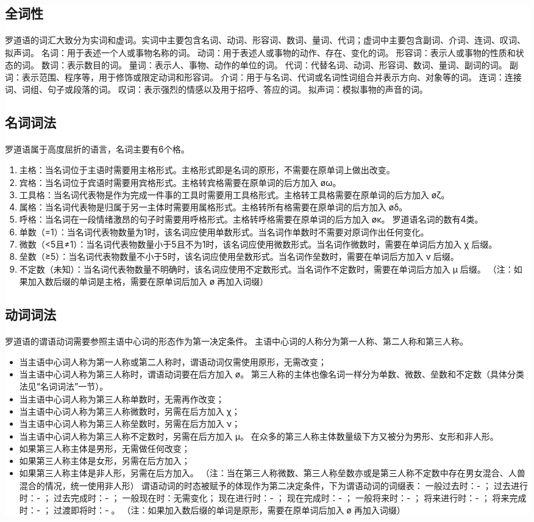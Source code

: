 ## 全词性
罗道语的词汇大致分为实词和虚词。实词中主要包含名词、动词、形容词、数词、量词、代词；虚词中主要包含副词、介词、连词、叹词、拟声词。
名词：用于表述一个人或事物名称的词。
动词：用于表述人或事物的动作、存在、变化的词。
形容词：表示人或事物的性质和状态的词。
数词：表示数目的词。
量词：表示人、事物、动作的单位的词。
代词：代替名词、动词、形容词、数词、量词、副词的词。
副词：表示范围、程序等，用于修饰或限定动词和形容词。
介词：用于与名词、代词或名词性词组合并表示方向、对象等的词。
连词：连接词、词组、句子或段落的词。
叹词：表示强烈的情感以及用于招呼、答应的词。
拟声词：模拟事物的声音的词。

## 名词词法
罗道语属于高度屈折的语言，名词主要有6个格。
1. 主格：当名词位于主语时需要用主格形式。主格形式即是名词的原形，不需要在原单词上做出改变。
2. 宾格：当名词位于宾语时需要用宾格形式。主格转宾格需要在原单词的后方加入 øω。
3. 工具格：当名词代表物是作为完成一件事的工具时需要用工具格形式。主格转工具格需要在原单词的后方加入 øζ。
4. 属格：当名词代表物是归属于另一主体时需要用属格形式。主格转所有格需要在原单词的后方加入 øδ。
5. 呼格：当名词在一段情绪激昂的句子时需要用呼格形式。主格转呼格需要在原单词的后方加入 øκ。
罗道语名词的数有4类。
1. 单数（=1）：当名词代表物数量为1时，该名词应使用单数形式。当名词作单数时不需要对原词作出任何变化。
2. 微数（<5且≠1）：当名词代表物数量小于5且不为1时，该名词应使用微数形式。当名词作微数时，需要在单词后方加入 χ 后缀。
3. 垒数（≥5）：当名词代表物数量不小于5时，该名词应使用垒数形式。当名词作垒数时，需要在单词后方加入 ν 后缀。
4. 不定数（未知）：当名词代表物数量不明确时，该名词应使用不定数形式。当名词作不定数时，需要在单词后方加入 μ 后缀。
（注：如果加入数后缀的单词是主格，需要在原单词后加入 ø 再加入词缀）

## 动词词法
罗道语的谓语动词需要参照主语中心词的形态作为第一决定条件。
主语中心词的人称分为第一人称、第二人称和第三人称。
*  当主语中心词人称为第一人称或第二人称时，谓语动词仅需使用原形，无需改变；
* 当主语中心词人称为第三人称时，谓语动词要在后方加入 ø。
第三人称的主体也像名词一样分为单数、微数、垒数和不定数（具体分类法见“名词词法”一节）。
* 当主语中心词人称为第三人称单数时，无需再作改变；
* 当主语中心词人称为第三人称微数时，另需在后方加入 χ；
* 当主语中心词人称为第三人称垒数时，另需在后方加入 ν；
* 当主语中心词人称为第三人称不定数时，另需在后方加入 μ。
在众多的第三人称主体数量级下方又被分为男形、女形和非人形。
* 如果第三人称主体是男形，无需做任何改变；
* 如果第三人称主体是女形，另需在后方加入；
* 如果第三人称主体是非人形，另需在后方加入。
（注：当在第三人称微数、第三人称垒数亦或是第三人称不定数中存在男女混合、人兽混合的情况，统一使用非人形）
谓语动词的时态被赋予的体现作为第二决定条件，下为谓语动词的词缀表：
一般过去时：- ；
过去进行时：- ；
过去完成时：- ；
一般现在时：无需变化；
现在进行时：- ；
现在完成时：- ；
一般将来时：- ；
将来进行时：- ；
将来完成时：- ；
过渡即将时：- 。
（注：如果加入数后缀的单词是原形，需要在原单词后加入 ø 再加入词缀）
